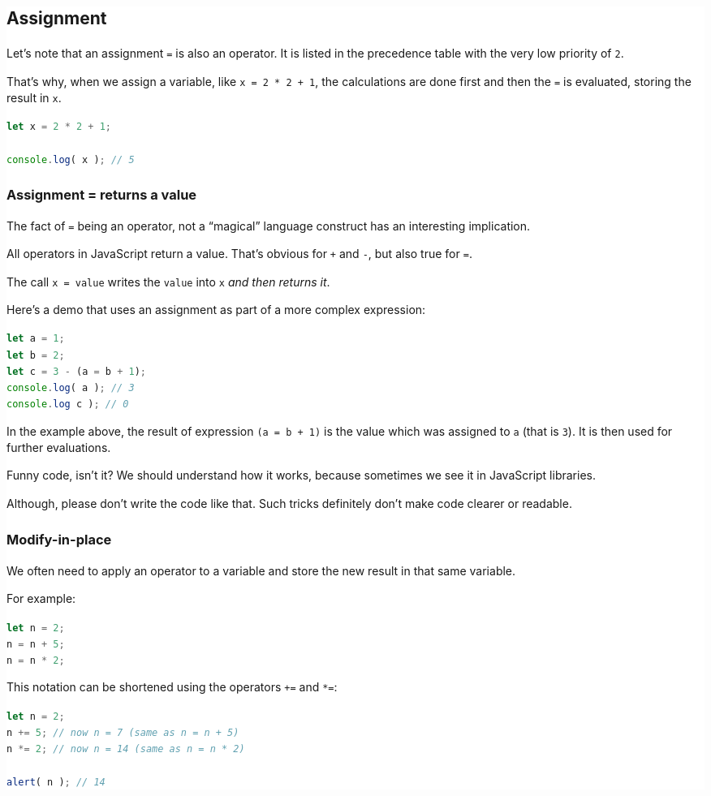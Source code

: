 ## Assignment

Let’s note that an assignment `=` is also an operator. It is listed in the precedence table with the very low priority of `2`.

That’s why, when we assign a variable, like `x = 2 * 2 + 1`, the calculations are done first and then the `=` is evaluated, storing the result in `x`.


```js
let x = 2 * 2 + 1;

console.log( x ); // 5
```

### Assignment = returns a value

The fact of `=` being an operator, not a “magical” language construct has an interesting implication.

All operators in JavaScript return a value. That’s obvious for `+` and `-`, but also true for `=`.

The call `x = value` writes the `value` into `x` _and then returns it_.

Here’s a demo that uses an assignment as part of a more complex expression:

```js
let a = 1;
let b = 2;
let c = 3 - (a = b + 1);
console.log( a ); // 3
console.log c ); // 0
```

In the example above, the result of expression `(a = b + 1)` is the value which was assigned to `a` (that is `3`). It is then used for further evaluations.

Funny code, isn’t it? We should understand how it works, because sometimes we see it in JavaScript libraries.

Although, please don’t write the code like that. Such tricks definitely don’t make code clearer or readable.

### Modify-in-place

We often need to apply an operator to a variable and store the new result in that same variable.

For example:

```js
let n = 2;
n = n + 5;
n = n * 2;
```

This notation can be shortened using the operators `+=` and `*=`:

```js
let n = 2;
n += 5; // now n = 7 (same as n = n + 5)
n *= 2; // now n = 14 (same as n = n * 2)

alert( n ); // 14
```
